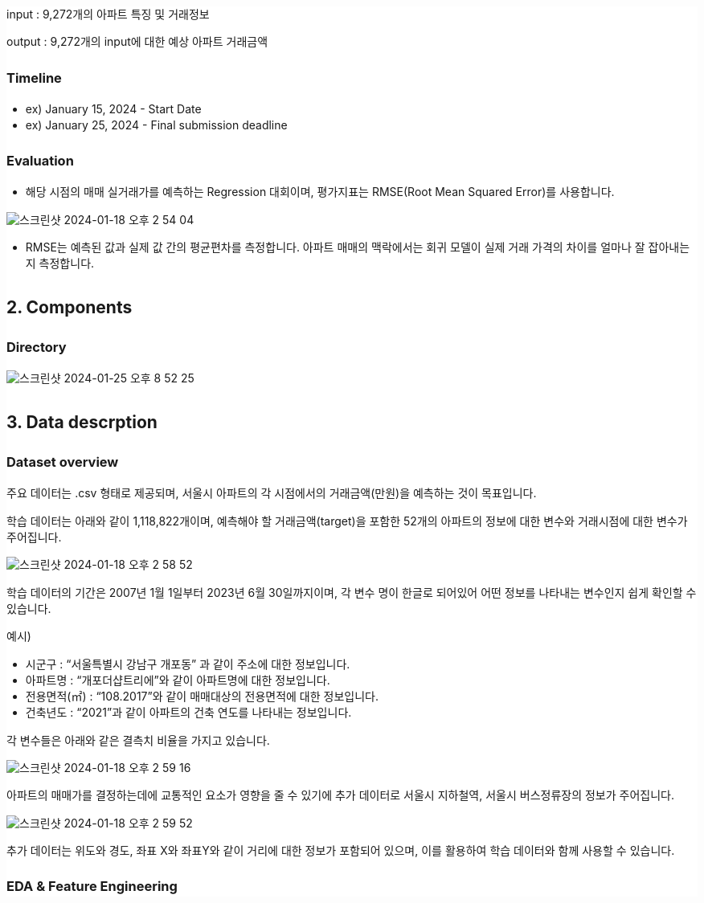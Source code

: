 input : 9,272개의 아파트 특징 및 거래정보

output : 9,272개의 input에 대한 예상 아파트 거래금액




### Timeline

- ex) January 15, 2024 - Start Date
- ex) January 25, 2024 - Final submission deadline

### Evaluation

- 해당 시점의 매매 실거래가를 예측하는 Regression 대회이며, 평가지표는 RMSE(Root Mean Squared Error)를 사용합니다.
<img width="539" alt="스크린샷 2024-01-18 오후 2 54 04" src="https://github.com/UpstageAILab/upstage-ml-regression-07/assets/46295610/e1ec2b35-cb45-4070-9289-fdfa1fd2c50b">

- RMSE는 예측된 값과 실제 값 간의 평균편차를 측정합니다. 아파트 매매의 맥락에서는 회귀 모델이 실제 거래 가격의 차이를 얼마나 잘 잡아내는지 측정합니다. 

## 2. Components

### Directory
![스크린샷 2024-01-25 오후 8 52 25](https://github.com/UpstageAILab/upstage-ml-regression-07/assets/46295610/ecf592bd-d0a3-433e-b0da-e1e3a5de7fcf)



## 3. Data descrption

### Dataset overview

주요 데이터는 .csv 형태로 제공되며, 서울시 아파트의 각 시점에서의 거래금액(만원)을 예측하는 것이 목표입니다.

학습 데이터는 아래와 같이 1,118,822개이며, 예측해야 할 거래금액(target)을 포함한 52개의 아파트의 정보에 대한 변수와 거래시점에 대한 변수가 주어집니다.

<img width="500" alt="스크린샷 2024-01-18 오후 2 58 52" src="https://github.com/UpstageAILab/upstage-ml-regression-07/assets/46295610/6ea70113-72bb-4263-8029-e7bf2b5efb1a">

학습 데이터의 기간은 2007년 1월 1일부터 2023년 6월 30일까지이며, 각 변수 명이 한글로 되어있어 어떤 정보를 나타내는 변수인지 쉽게 확인할 수 있습니다.

예시)
- 시군구 : “서울특별시 강남구 개포동” 과 같이 주소에 대한 정보입니다.
- 아파트명 : “개포더샵트리에”와 같이 아파트명에 대한 정보입니다.
- 전용면적(㎡) : “108.2017”와 같이 매매대상의 전용면적에 대한 정보입니다.
- 건축년도 : “2021”과 같이 아파트의 건축 연도를 나타내는 정보입니다.

각 변수들은 아래와 같은 결측치 비율을 가지고 있습니다.

<img width="500" alt="스크린샷 2024-01-18 오후 2 59 16" src="https://github.com/UpstageAILab/upstage-ml-regression-07/assets/46295610/cf7266b5-2eb3-4a9e-ab81-c53174cafb54">

아파트의 매매가를 결정하는데에 교통적인 요소가 영향을 줄 수 있기에 추가 데이터로 서울시 지하철역, 서울시 버스정류장의 정보가 주어집니다. 

<img width="500" alt="스크린샷 2024-01-18 오후 2 59 52" src="https://github.com/UpstageAILab/upstage-ml-regression-07/assets/46295610/4314505a-3c92-46ce-9cfe-535761fe5f10">

추가 데이터는 위도와 경도, 좌표 X와 좌표Y와 같이 거리에 대한 정보가 포함되어 있으며, 이를 활용하여 학습 데이터와 함께 사용할 수 있습니다. 

### EDA & Feature Engineering 
